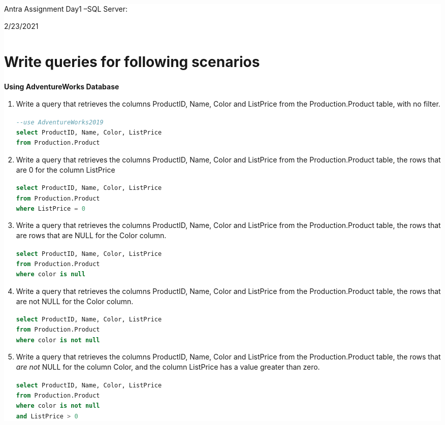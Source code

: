 Antra Assignment Day1 –SQL Server:

2/23/2021

# Write queries for following scenarios

**Using AdventureWorks Database**

1. Write a query that retrieves the columns ProductID, Name, Color and ListPrice from the Production.Product table, with no filter.

   ```sql
   --use AdventureWorks2019
   select ProductID, Name, Color, ListPrice
   from Production.Product
   ```



2. Write a query that retrieves the columns ProductID, Name, Color and ListPrice from the Production.Product table, the rows that are 0 for the column ListPrice

   ```sql
   select ProductID, Name, Color, ListPrice
   from Production.Product
   where ListPrice = 0
   ```



3. Write a query that retrieves the columns ProductID, Name, Color and ListPrice from the Production.Product table, the rows that are rows that are NULL for the Color column.

   ```sql
   select ProductID, Name, Color, ListPrice
   from Production.Product
   where color is null
   ```



4. Write a query that retrieves the columns ProductID, Name, Color and ListPrice from the Production.Product table, the rows that are not NULL for the Color column.

   ```sql
   select ProductID, Name, Color, ListPrice
   from Production.Product
   where color is not null
   ```



5. Write a query that retrieves the columns ProductID, Name, Color and ListPrice from the Production.Product table, the rows that *are not* NULL for the column Color, and the column ListPrice has a value greater than zero.

   ```sql
   select ProductID, Name, Color, ListPrice
   from Production.Product
   where color is not null
   and ListPrice > 0
   ```
